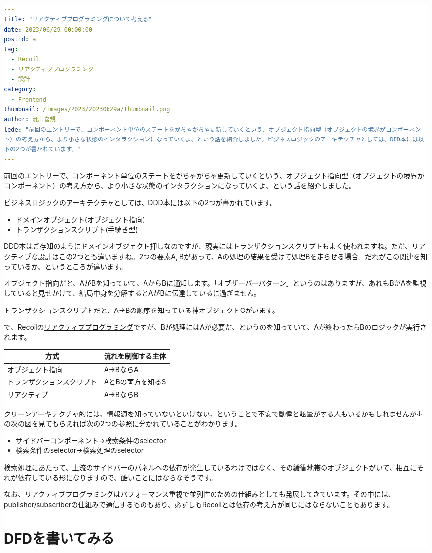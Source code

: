 ```yaml
---
title: "リアクティブプログラミングについて考える"
date: 2023/06/29 00:00:00
postid: a
tag:
  - Recoil
  - リアクティブプログラミング
  - 設計
category:
  - Frontend
thumbnail: /images/2023/20230629a/thumbnail.png
author: 澁川喜規
lede: "前回のエントリーで、コンポーネント単位のステートをがちゃがちゃ更新していくという、オブジェクト指向型（オブジェクトの境界がコンポーネント）の考え方から、より小さな状態のインタラクションになっていくよ、という話を紹介しました。ビジネスロジックのアーキテクチャとしては、DDD本には以下の2つが書かれています。"
---
```

[前回のエントリー](/articles/20230628a/)で、コンポーネント単位のステートをがちゃがちゃ更新していくという、オブジェクト指向型（オブジェクトの境界がコンポーネント）の考え方から、より小さな状態のインタラクションになっていくよ、という話を紹介しました。

ビジネスロジックのアーキテクチャとしては、DDD本には以下の2つが書かれています。

* ドメインオブジェクト(オブジェクト指向)
* トランザクションスクリプト(手続き型)

DDD本はご存知のようにドメインオブジェクト押しなのですが、現実にはトランザクションスクリプトもよく使われますね。ただ、リアクティブな設計はこの2つとも違いますね。2つの要素A, Bがあって、Aの処理の結果を受けて処理Bを走らせる場合。だれがこの関連を知っているか、というところが違います。

オブジェクト指向だと、AがBを知っていて、AからBに通知します。「オブザーバーパターン」というのはありますが、あれもBがAを監視していると見せかけて、結局中身を分解するとAがBに伝達しているに過ぎません。

トランザクションスクリプトだと、A→Bの順序を知っている神オブジェクトGがいます。

で、Recoilの[リアクティブプログラミング](https://en.wikipedia.org/wiki/Reactive_programming)ですが、Bが処理にはAが必要だ、というのを知っていて、Aが終わったらBのロジックが実行されます。

| 方式 | 流れを制御する主体 |
| ---- | -------------- |
| オブジェクト指向 | A→BならA |
| トランザクションスクリプト | AとBの両方を知るS |
| リアクティブ | A→BならB |

クリーンアーキテクチャ的には、情報源を知っていないといけない、ということで不安で動悸と眩暈がする人もいるかもしれませんが↓の次の図を見てもらえれば次の2つの参照に分かれていることがわかります。

* サイドバーコンポーネント→検索条件のselector
* 検索条件のselector→検索処理のselector

検索処理にあたって、上流のサイドバーのパネルへの依存が発生しているわけではなく、その緩衝地帯のオブジェクトがいて、相互にそれが依存している形になりますので、酷いことにはならなそうです。

なお、リアクティブプログラミングはパフォーマンス重視で並列性のための仕組みとしても発展してきています。その中には、publisher/subscriberの仕組みで通信するものもあり、必ずしもRecoilとは依存の考え方が同じにはならないこともあります。

# DFDを書いてみる
